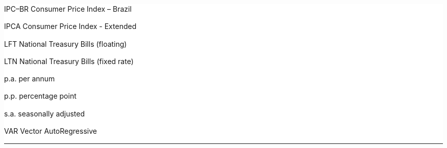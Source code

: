 IPC–BR Consumer Price Index – Brazil

IPCA Consumer Price Index - Extended

LFT National Treasury Bills (floating)

LTN National Treasury Bills (fixed rate)

p.a. per annum

p.p. percentage point

s.a. seasonally adjusted

VAR Vector AutoRegressive


-----

